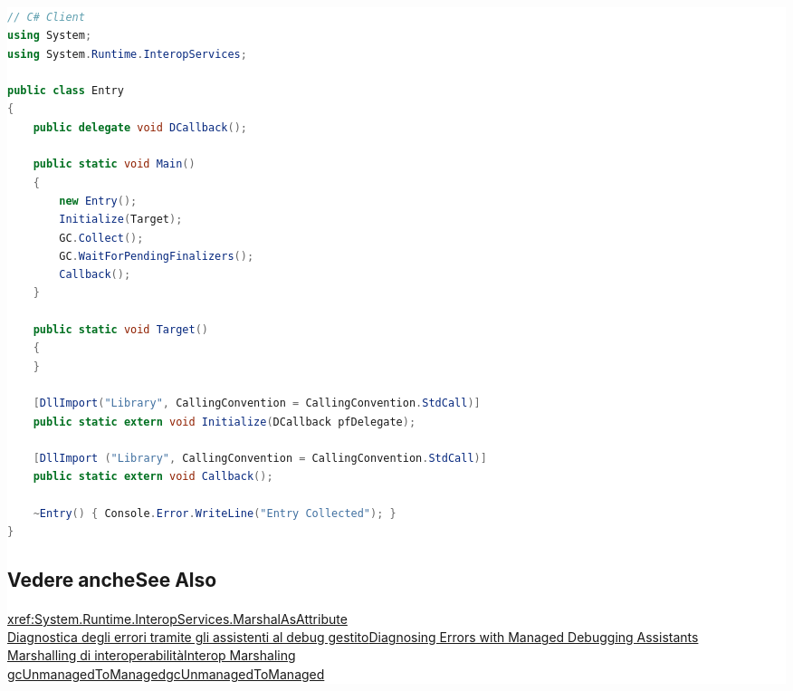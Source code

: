 ```csharp
// C# Client  
using System;  
using System.Runtime.InteropServices;  
  
public class Entry  
{  
    public delegate void DCallback();  
  
    public static void Main()  
    {  
        new Entry();  
        Initialize(Target);  
        GC.Collect();  
        GC.WaitForPendingFinalizers();  
        Callback();  
    }  
  
    public static void Target()  
    {          
    }  
  
    [DllImport("Library", CallingConvention = CallingConvention.StdCall)]  
    public static extern void Initialize(DCallback pfDelegate);  
  
    [DllImport ("Library", CallingConvention = CallingConvention.StdCall)]  
    public static extern void Callback();  
  
    ~Entry() { Console.Error.WriteLine("Entry Collected"); }  
}  
```  
  
## <a name="see-also"></a><span data-ttu-id="68a36-144">Vedere anche</span><span class="sxs-lookup"><span data-stu-id="68a36-144">See Also</span></span>  
 <xref:System.Runtime.InteropServices.MarshalAsAttribute>  
 [<span data-ttu-id="68a36-145">Diagnostica degli errori tramite gli assistenti al debug gestito</span><span class="sxs-lookup"><span data-stu-id="68a36-145">Diagnosing Errors with Managed Debugging Assistants</span></span>](../../../docs/framework/debug-trace-profile/diagnosing-errors-with-managed-debugging-assistants.md)  
 [<span data-ttu-id="68a36-146">Marshalling di interoperabilità</span><span class="sxs-lookup"><span data-stu-id="68a36-146">Interop Marshaling</span></span>](../../../docs/framework/interop/interop-marshaling.md)  
 [<span data-ttu-id="68a36-147">gcUnmanagedToManaged</span><span class="sxs-lookup"><span data-stu-id="68a36-147">gcUnmanagedToManaged</span></span>](../../../docs/framework/debug-trace-profile/gcunmanagedtomanaged-mda.md)
